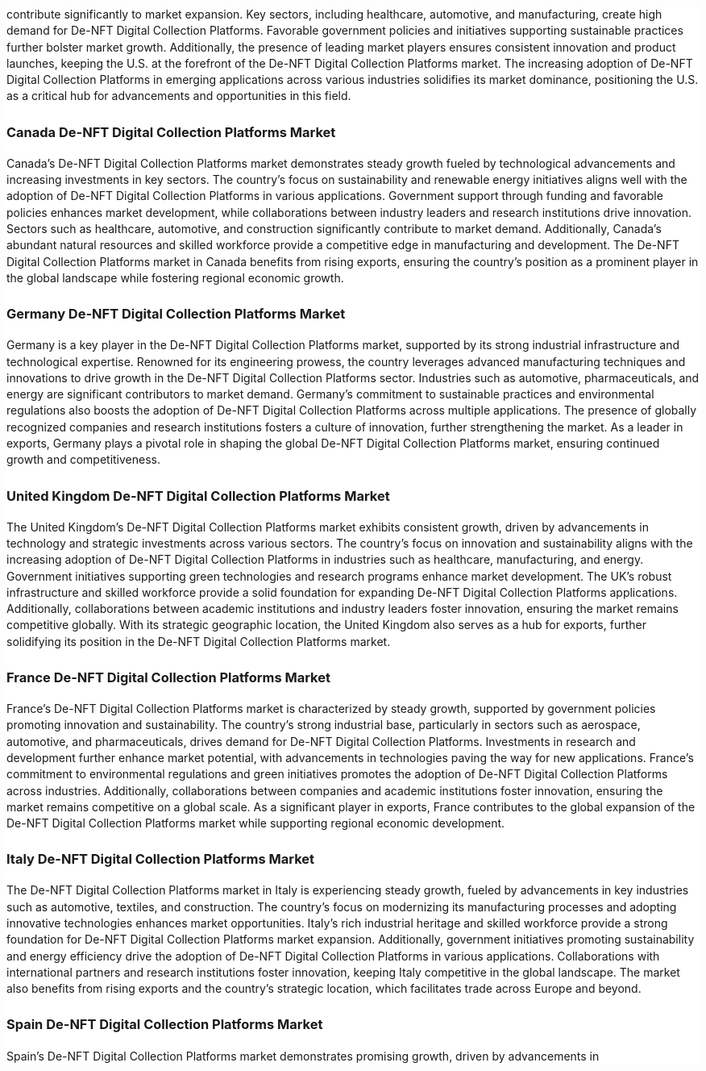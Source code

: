 contribute significantly to market expansion. Key sectors, including healthcare, automotive, and manufacturing, create high demand for De-NFT Digital Collection Platforms. Favorable government policies and initiatives supporting sustainable practices further bolster market growth. Additionally, the presence of leading market players ensures consistent innovation and product launches, keeping the U.S. at the forefront of the De-NFT Digital Collection Platforms market. The increasing adoption of De-NFT Digital Collection Platforms in emerging applications across various industries solidifies its market dominance, positioning the U.S. as a critical hub for advancements and opportunities in this field.</p><h3>Canada De-NFT Digital Collection Platforms Market</h3><p>Canada&rsquo;s De-NFT Digital Collection Platforms market demonstrates steady growth fueled by technological advancements and increasing investments in key sectors. The country&rsquo;s focus on sustainability and renewable energy initiatives aligns well with the adoption of De-NFT Digital Collection Platforms in various applications. Government support through funding and favorable policies enhances market development, while collaborations between industry leaders and research institutions drive innovation. Sectors such as healthcare, automotive, and construction significantly contribute to market demand. Additionally, Canada&rsquo;s abundant natural resources and skilled workforce provide a competitive edge in manufacturing and development. The De-NFT Digital Collection Platforms market in Canada benefits from rising exports, ensuring the country&rsquo;s position as a prominent player in the global landscape while fostering regional economic growth.</p><h3>Germany De-NFT Digital Collection Platforms Market</h3><p>Germany is a key player in the De-NFT Digital Collection Platforms market, supported by its strong industrial infrastructure and technological expertise. Renowned for its engineering prowess, the country leverages advanced manufacturing techniques and innovations to drive growth in the De-NFT Digital Collection Platforms sector. Industries such as automotive, pharmaceuticals, and energy are significant contributors to market demand. Germany&rsquo;s commitment to sustainable practices and environmental regulations also boosts the adoption of De-NFT Digital Collection Platforms across multiple applications. The presence of globally recognized companies and research institutions fosters a culture of innovation, further strengthening the market. As a leader in exports, Germany plays a pivotal role in shaping the global De-NFT Digital Collection Platforms market, ensuring continued growth and competitiveness.</p><h3>United Kingdom De-NFT Digital Collection Platforms Market</h3><p>The United Kingdom&rsquo;s De-NFT Digital Collection Platforms market exhibits consistent growth, driven by advancements in technology and strategic investments across various sectors. The country&rsquo;s focus on innovation and sustainability aligns with the increasing adoption of De-NFT Digital Collection Platforms in industries such as healthcare, manufacturing, and energy. Government initiatives supporting green technologies and research programs enhance market development. The UK&rsquo;s robust infrastructure and skilled workforce provide a solid foundation for expanding De-NFT Digital Collection Platforms applications. Additionally, collaborations between academic institutions and industry leaders foster innovation, ensuring the market remains competitive globally. With its strategic geographic location, the United Kingdom also serves as a hub for exports, further solidifying its position in the De-NFT Digital Collection Platforms market.</p><h3>France De-NFT Digital Collection Platforms Market</h3><p>France&rsquo;s De-NFT Digital Collection Platforms market is characterized by steady growth, supported by government policies promoting innovation and sustainability. The country&rsquo;s strong industrial base, particularly in sectors such as aerospace, automotive, and pharmaceuticals, drives demand for De-NFT Digital Collection Platforms. Investments in research and development further enhance market potential, with advancements in technologies paving the way for new applications. France&rsquo;s commitment to environmental regulations and green initiatives promotes the adoption of De-NFT Digital Collection Platforms across industries. Additionally, collaborations between companies and academic institutions foster innovation, ensuring the market remains competitive on a global scale. As a significant player in exports, France contributes to the global expansion of the De-NFT Digital Collection Platforms market while supporting regional economic development.</p><h3>Italy De-NFT Digital Collection Platforms Market</h3><p>The De-NFT Digital Collection Platforms market in Italy is experiencing steady growth, fueled by advancements in key industries such as automotive, textiles, and construction. The country&rsquo;s focus on modernizing its manufacturing processes and adopting innovative technologies enhances market opportunities. Italy&rsquo;s rich industrial heritage and skilled workforce provide a strong foundation for De-NFT Digital Collection Platforms market expansion. Additionally, government initiatives promoting sustainability and energy efficiency drive the adoption of De-NFT Digital Collection Platforms in various applications. Collaborations with international partners and research institutions foster innovation, keeping Italy competitive in the global landscape. The market also benefits from rising exports and the country&rsquo;s strategic location, which facilitates trade across Europe and beyond.</p><h3>Spain De-NFT Digital Collection Platforms Market</h3><p>Spain&rsquo;s De-NFT Digital Collection Platforms market demonstrates promising growth, driven by advancements in